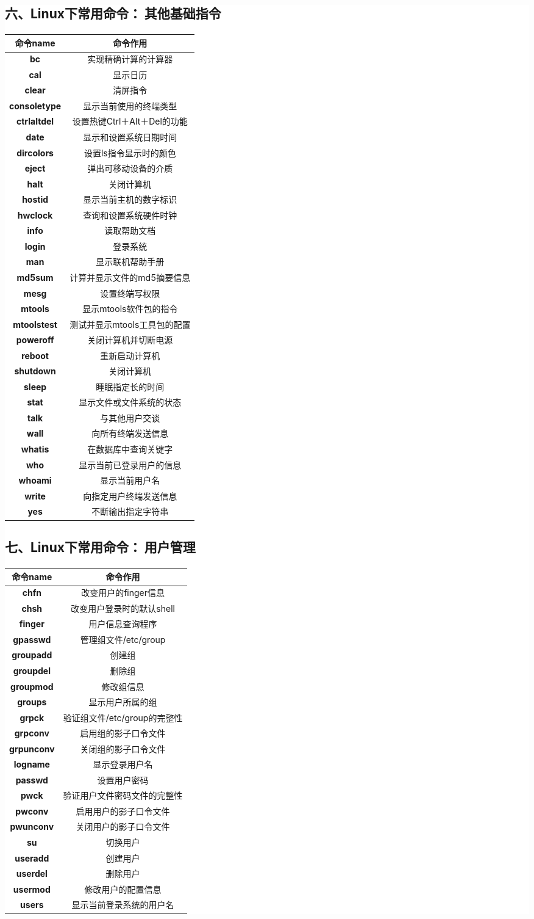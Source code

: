 ## 六、Linux下常用命令： 其他基础指令

命令name|命令作用
:--------:|:------:
**bc**  | 实现精确计算的计算器
**cal**  | 显示日历
**clear**  | 清屏指令
**consoletype**  | 显示当前使用的终端类型
**ctrlaltdel**  | 设置热键Ctrl＋Alt＋Del的功能
**date**  | 显示和设置系统日期时间
**dircolors**  | 设置ls指令显示时的颜色
**eject**  | 弹出可移动设备的介质
**halt**  | 关闭计算机
**hostid**  | 显示当前主机的数字标识
**hwclock**  | 查询和设置系统硬件时钟
**info**  | 读取帮助文档
**login**  | 登录系统
**man**  | 显示联机帮助手册
**md5sum**  | 计算并显示文件的md5摘要信息
**mesg**  | 设置终端写权限
**mtools**  | 显示mtools软件包的指令
**mtoolstest**  | 测试并显示mtools工具包的配置
**poweroff**  | 关闭计算机并切断电源
**reboot**  | 重新启动计算机
**shutdown**  | 关闭计算机
**sleep**  | 睡眠指定长的时间
**stat**  | 显示文件或文件系统的状态
**talk**  | 与其他用户交谈
**wall**  | 向所有终端发送信息
**whatis**  | 在数据库中查询关键字
**who**  | 显示当前已登录用户的信息
**whoami**  | 显示当前用户名
**write**  | 向指定用户终端发送信息
**yes**  | 不断输出指定字符串

## 七、Linux下常用命令： 用户管理

命令name|命令作用
:--------:|:------:
**chfn**  | 改变用户的finger信息
**chsh**  | 改变用户登录时的默认shell
**finger**  | 用户信息查询程序
**gpasswd**  | 管理组文件/etc/group
**groupadd**  | 创建组
**groupdel**  | 删除组
**groupmod**  | 修改组信息
**groups**  | 显示用户所属的组
**grpck**  | 验证组文件/etc/group的完整性
**grpconv**  | 启用组的影子口令文件
**grpunconv**  | 关闭组的影子口令文件
**logname**  | 显示登录用户名
**passwd**  | 设置用户密码
**pwck**  | 验证用户文件密码文件的完整性
**pwconv**  | 启用用户的影子口令文件
**pwunconv**  | 关闭用户的影子口令文件
**su**  | 切换用户
**useradd**  | 创建用户
**userdel**  | 删除用户
**usermod**  | 修改用户的配置信息
**users**  | 显示当前登录系统的用户名
